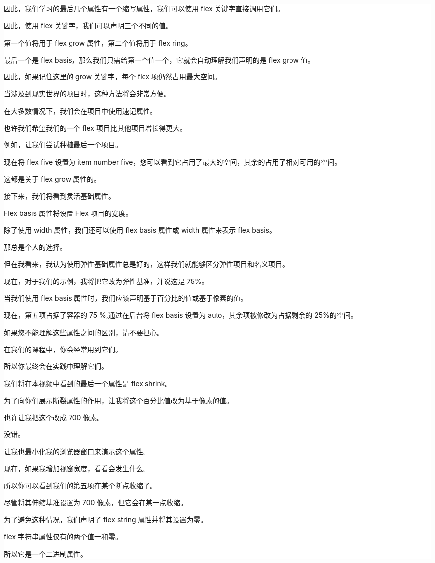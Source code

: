 因此，我们学习的最后几个属性有一个缩写属性，我们可以使用 flex 关键字直接调用它们。

因此，使用 flex 关键字，我们可以声明三个不同的值。

第一个值将用于 flex grow 属性，第二个值将用于 flex ring。

最后一个是 flex basis，那么我们只需给第一个值一个，它就会自动理解我们声明的是 flex grow 值。

因此，如果记住这里的 grow 关键字，每个 flex 项仍然占用最大空间。

当涉及到现实世界的项目时，这种方法将会非常方便。

在大多数情况下，我们会在项目中使用速记属性。

也许我们希望我们的一个 flex 项目比其他项目增长得更大。

例如，让我们尝试种植最后一个项目。

现在将 flex five 设置为 item number five，您可以看到它占用了最大的空间，其余的占用了相对可用的空间。

这都是关于 flex grow 属性的。

接下来，我们将看到灵活基础属性。

Flex basis 属性将设置 Flex 项目的宽度。

除了使用 width 属性，我们还可以使用 flex basis 属性或 width 属性来表示 flex basis。

那总是个人的选择。

但在我看来，我认为使用弹性基础属性总是好的，这样我们就能够区分弹性项目和名义项目。

现在，对于我们的示例，我将把它改为弹性基准，并说这是 75%。

当我们使用 flex basis 属性时，我们应该声明基于百分比的值或基于像素的值。

现在，第五项占据了容器的 75 %,通过在后台将 flex basis 设置为 auto，其余项被修改为占据剩余的 25%的空间。

如果您不能理解这些属性之间的区别，请不要担心。

在我们的课程中，你会经常用到它们。

所以你最终会在实践中理解它们。

我们将在本视频中看到的最后一个属性是 flex shrink。

为了向你们展示断裂属性的作用，让我将这个百分比值改为基于像素的值。

也许让我把这个改成 700 像素。

没错。

让我也最小化我的浏览器窗口来演示这个属性。

现在，如果我增加视窗宽度，看看会发生什么。

所以你可以看到我们的第五项在某个断点收缩了。

尽管将其伸缩基准设置为 700 像素，但它会在某一点收缩。

为了避免这种情况，我们声明了 flex string 属性并将其设置为零。

flex 字符串属性仅有的两个值一和零。

所以它是一个二进制属性。
